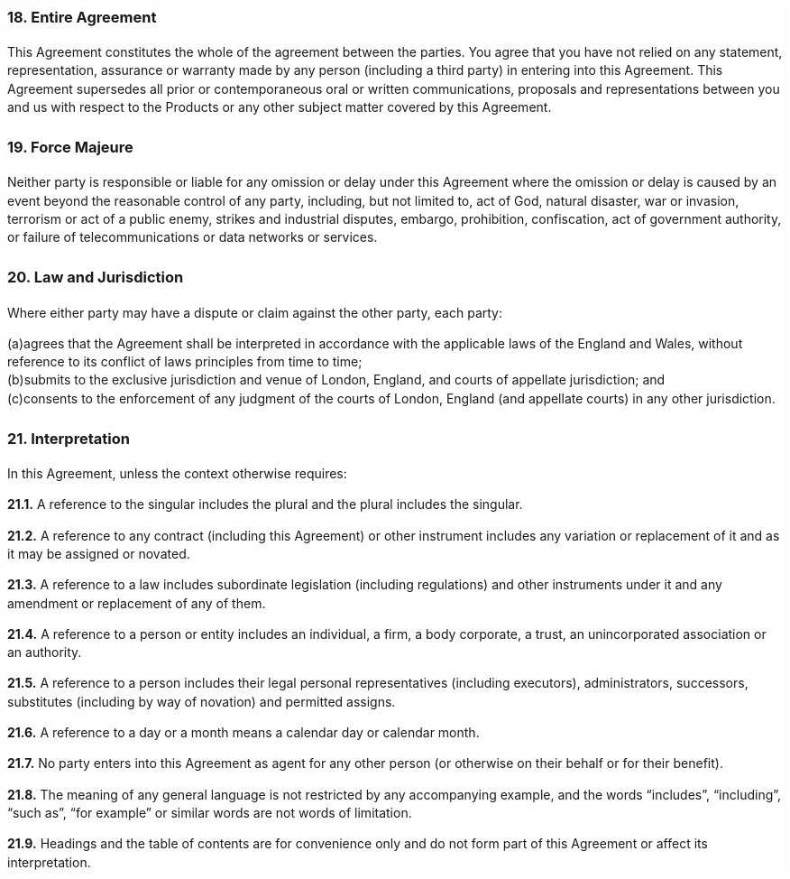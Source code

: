 ### 18. Entire Agreement

This Agreement constitutes the whole of the agreement between the parties. You agree that you have not relied on any statement, representation, assurance or warranty made by any person (including a third party) in entering into this Agreement. This Agreement supersedes all prior or contemporaneous oral or written communications, proposals and representations between you and us with respect to the Products or any other subject matter covered by this Agreement.

### 19. Force Majeure

Neither party is responsible or liable for any omission or delay under this Agreement where the omission or delay is caused by an event beyond the reasonable control of any party, including, but not limited to, act of God, natural disaster, war or invasion, terrorism or act of a public enemy, strikes and industrial disputes, embargo, prohibition, confiscation, act of government authority, or failure of telecommunications or data networks or services.

### 20. Law and Jurisdiction

Where either party may have a dispute or claim against the other party, each party:  
  
(a)agrees that the Agreement shall be interpreted in accordance with the applicable laws of the England and Wales, without reference to its conflict of laws principles from time to time;  
(b)submits to the exclusive jurisdiction and venue of London, England, and courts of appellate jurisdiction; and  
(c)consents to the enforcement of any judgment of the courts of London, England (and appellate courts) in any other jurisdiction.

### 21. Interpretation

In this Agreement, unless the context otherwise requires:  
  
**21.1.** A reference to the singular includes the plural and the plural includes the singular.  
  
**21.2.** A reference to any contract (including this Agreement) or other instrument includes any variation or replacement of it and as it may be assigned or novated.  
  
**21.3.** A reference to a law includes subordinate legislation (including regulations) and other instruments under it and any amendment or replacement of any of them.  
  
**21.4.** A reference to a person or entity includes an individual, a firm, a body corporate, a trust, an unincorporated association or an authority.  
  
**21.5.** A reference to a person includes their legal personal representatives (including executors), administrators, successors, substitutes (including by way of novation) and permitted assigns.  
  
**21.6.** A reference to a day or a month means a calendar day or calendar month.  
  
**21.7.** No party enters into this Agreement as agent for any other person (or otherwise on their behalf or for their benefit).  
  
**21.8.** The meaning of any general language is not restricted by any accompanying example, and the words “includes”, “including”, “such as”, “for example” or similar words are not words of limitation.  
  
**21.9.** Headings and the table of contents are for convenience only and do not form part of this Agreement or affect its interpretation.  
  
